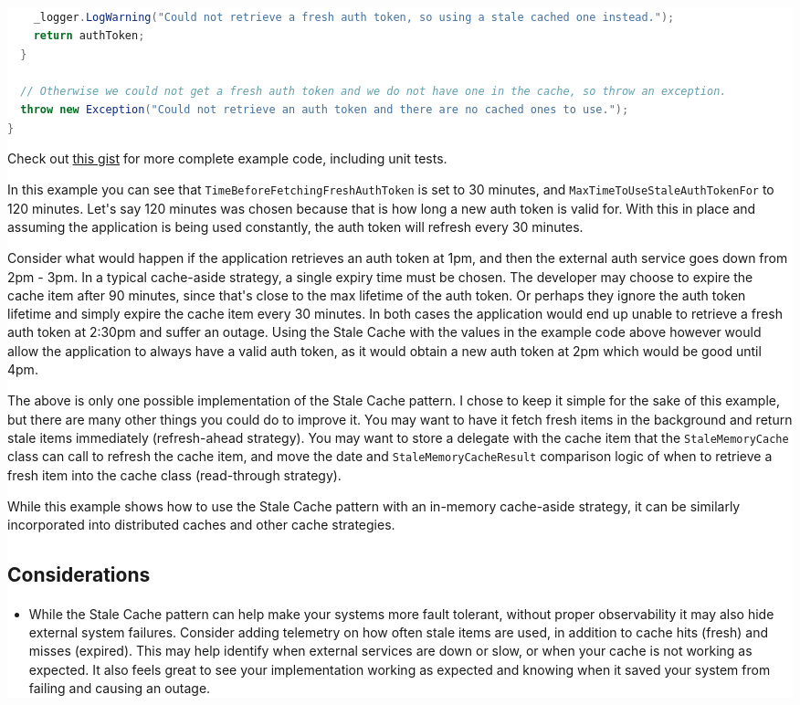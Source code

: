 ```csharp
    _logger.LogWarning("Could not retrieve a fresh auth token, so using a stale cached one instead.");
    return authToken;
  }

  // Otherwise we could not get a fresh auth token and we do not have one in the cache, so throw an exception.
  throw new Exception("Could not retrieve an auth token and there are no cached ones to use.");
}
```

Check out [this gist](https://gist.github.com/deadlydog/3169ff35abc95c4607acf5730a12932b) for more complete example code, including unit tests.

In this example you can see that `TimeBeforeFetchingFreshAuthToken` is set to 30 minutes, and `MaxTimeToUseStaleAuthTokenFor` to 120 minutes.
Let's say 120 minutes was chosen because that is how long a new auth token is valid for.
With this in place and assuming the application is being used constantly, the auth token will refresh every 30 minutes.

Consider what would happen if the application retrieves an auth token at 1pm, and then the external auth service goes down from 2pm - 3pm.
In a typical cache-aside strategy, a single expiry time must be chosen.
The developer may choose to expire the cache item after 90 minutes, since that's close to the max lifetime of the auth token.
Or perhaps they ignore the auth token lifetime and simply expire the cache item every 30 minutes.
In both cases the application would end up unable to retrieve a fresh auth token at 2:30pm and suffer an outage.
Using the Stale Cache with the values in the example code above however would allow the application to always have a valid auth token, as it would obtain a new auth token at 2pm which would be good until 4pm.

The above is only one possible implementation of the Stale Cache pattern.
I chose to keep it simple for the sake of this example, but there are many other things you could do to improve it.
You may want to have it fetch fresh items in the background and return stale items immediately (refresh-ahead strategy).
You may want to store a delegate with the cache item that the `StaleMemoryCache` class can call to refresh the cache item, and move the date and `StaleMemoryCacheResult` comparison logic of when to retrieve a fresh item into the cache class (read-through strategy).

While this example shows how to use the Stale Cache pattern with an in-memory cache-aside strategy, it can be similarly incorporated into distributed caches and other cache strategies.

## Considerations

- While the Stale Cache pattern can help make your systems more fault tolerant, without proper observability it may also hide external system failures.
Consider adding telemetry on how often stale items are used, in addition to cache hits (fresh) and misses (expired).
This may help identify when external services are down or slow, or when your cache is not working as expected.
It also feels great to see your implementation working as expected and knowing when it saved your system from failing and causing an outage.
